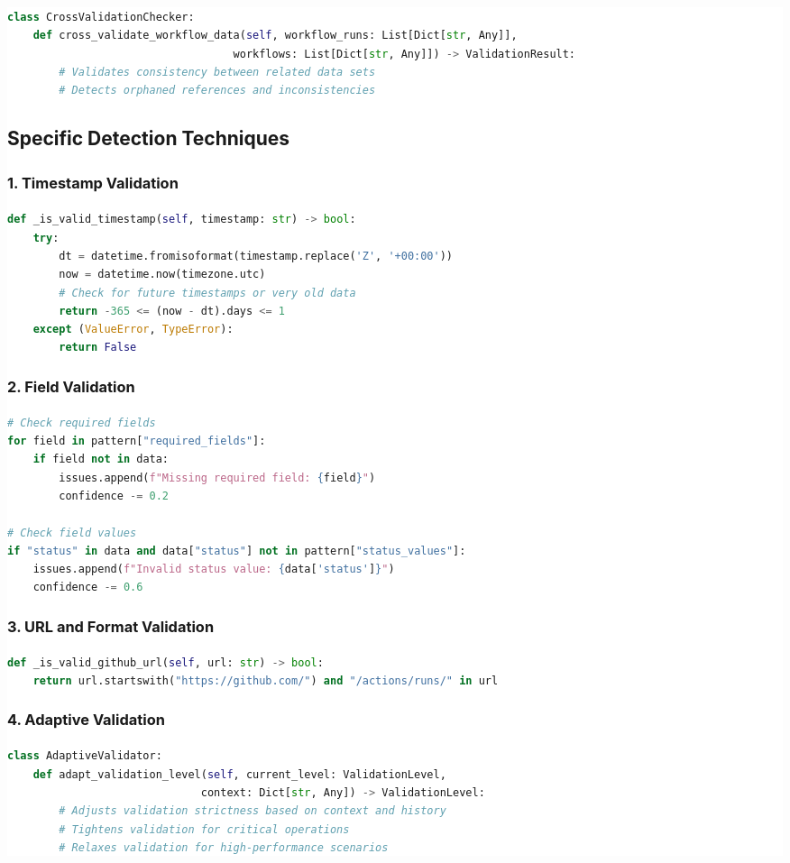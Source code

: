 ```python
class CrossValidationChecker:
    def cross_validate_workflow_data(self, workflow_runs: List[Dict[str, Any]], 
                                   workflows: List[Dict[str, Any]]) -> ValidationResult:
        # Validates consistency between related data sets
        # Detects orphaned references and inconsistencies
```

## Specific Detection Techniques

### 1. **Timestamp Validation**
```python
def _is_valid_timestamp(self, timestamp: str) -> bool:
    try:
        dt = datetime.fromisoformat(timestamp.replace('Z', '+00:00'))
        now = datetime.now(timezone.utc)
        # Check for future timestamps or very old data
        return -365 <= (now - dt).days <= 1
    except (ValueError, TypeError):
        return False
```

### 2. **Field Validation**
```python
# Check required fields
for field in pattern["required_fields"]:
    if field not in data:
        issues.append(f"Missing required field: {field}")
        confidence -= 0.2

# Check field values
if "status" in data and data["status"] not in pattern["status_values"]:
    issues.append(f"Invalid status value: {data['status']}")
    confidence -= 0.6
```

### 3. **URL and Format Validation**
```python
def _is_valid_github_url(self, url: str) -> bool:
    return url.startswith("https://github.com/") and "/actions/runs/" in url
```

### 4. **Adaptive Validation**
```python
class AdaptiveValidator:
    def adapt_validation_level(self, current_level: ValidationLevel, 
                              context: Dict[str, Any]) -> ValidationLevel:
        # Adjusts validation strictness based on context and history
        # Tightens validation for critical operations
        # Relaxes validation for high-performance scenarios
```

